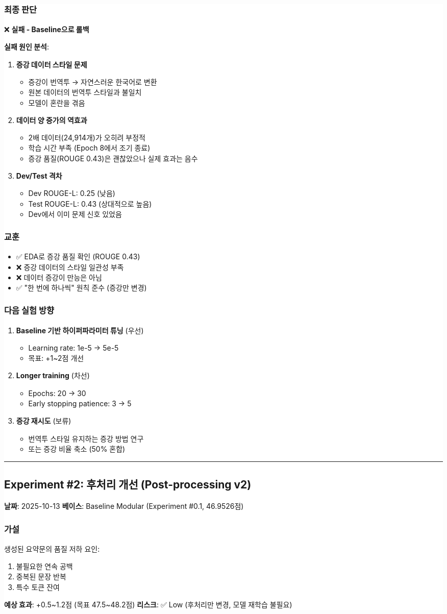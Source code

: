 ### 최종 판단
❌ **실패 - Baseline으로 롤백**

**실패 원인 분석**:
1. **증강 데이터 스타일 문제**
   - 증강이 번역투 → 자연스러운 한국어로 변환
   - 원본 데이터의 번역투 스타일과 불일치
   - 모델이 혼란을 겪음

2. **데이터 양 증가의 역효과**
   - 2배 데이터(24,914개)가 오히려 부정적
   - 학습 시간 부족 (Epoch 8에서 조기 종료)
   - 증강 품질(ROUGE 0.43)은 괜찮았으나 실제 효과는 음수

3. **Dev/Test 격차**
   - Dev ROUGE-L: 0.25 (낮음)
   - Test ROUGE-L: 0.43 (상대적으로 높음)
   - Dev에서 이미 문제 신호 있었음

### 교훈
- ✅ EDA로 증강 품질 확인 (ROUGE 0.43)
- ❌ 증강 데이터의 스타일 일관성 부족
- ❌ 데이터 증강이 만능은 아님
- ✅ "한 번에 하나씩" 원칙 준수 (증강만 변경)

### 다음 실험 방향
1. **Baseline 기반 하이퍼파라미터 튜닝** (우선)
   - Learning rate: 1e-5 → 5e-5
   - 목표: +1~2점 개선
   
2. **Longer training** (차선)
   - Epochs: 20 → 30
   - Early stopping patience: 3 → 5
   
3. **증강 재시도** (보류)
   - 번역투 스타일 유지하는 증강 방법 연구
   - 또는 증강 비율 축소 (50% 혼합)

---

## Experiment #2: 후처리 개선 (Post-processing v2)

**날짜**: 2025-10-13
**베이스**: Baseline Modular (Experiment #0.1, 46.9526점)

### 가설

생성된 요약문의 품질 저하 요인:
1. 불필요한 연속 공백
2. 중복된 문장 반복
3. 특수 토큰 잔여

**예상 효과**: +0.5~1.2점 (목표 47.5~48.2점)
**리스크**: ✅ Low (후처리만 변경, 모델 재학습 불필요)
